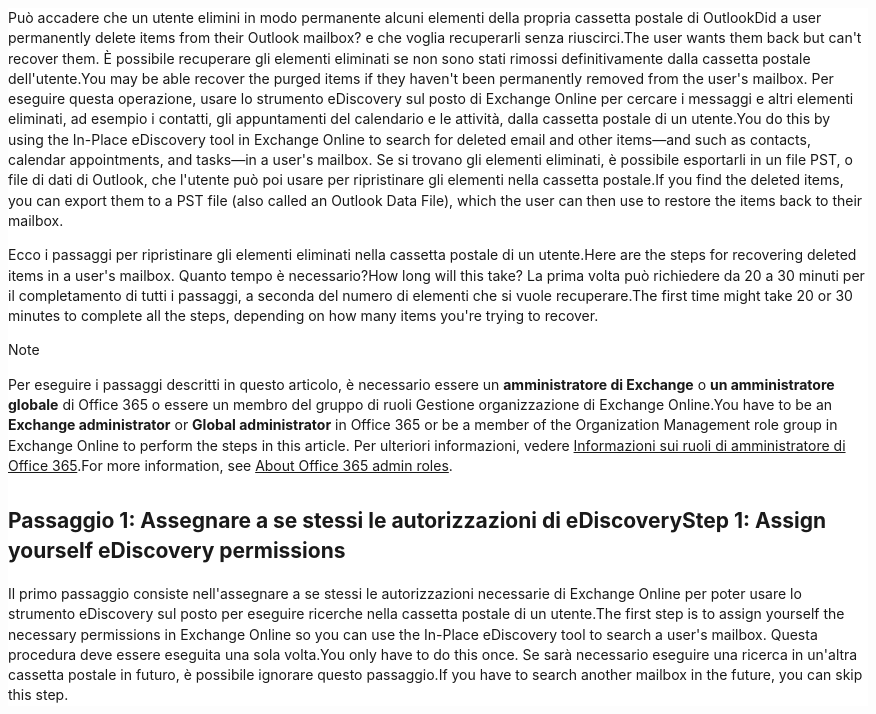 <span data-ttu-id="c57a2-113">Può accadere che un utente elimini in modo permanente alcuni elementi della propria cassetta postale di Outlook</span><span class="sxs-lookup"><span data-stu-id="c57a2-113">Did a user permanently delete items from their Outlook mailbox?</span></span> <span data-ttu-id="c57a2-114">e che voglia recuperarli senza riuscirci.</span><span class="sxs-lookup"><span data-stu-id="c57a2-114">The user wants them back but can't recover them.</span></span> <span data-ttu-id="c57a2-115">È possibile recuperare gli elementi eliminati se non sono stati rimossi definitivamente dalla cassetta postale dell'utente.</span><span class="sxs-lookup"><span data-stu-id="c57a2-115">You may be able recover the purged items if they haven't been permanently removed from the user's mailbox.</span></span> <span data-ttu-id="c57a2-116">Per eseguire questa operazione, usare lo strumento eDiscovery sul posto di Exchange Online per cercare i messaggi e altri elementi eliminati, ad esempio i contatti, gli appuntamenti del calendario e le attività, dalla cassetta postale di un utente.</span><span class="sxs-lookup"><span data-stu-id="c57a2-116">You do this by using the In-Place eDiscovery tool in Exchange Online to search for deleted email and other items—and such as contacts, calendar appointments, and tasks—in a user's mailbox.</span></span> <span data-ttu-id="c57a2-117">Se si trovano gli elementi eliminati, è possibile esportarli in un file PST, o file di dati di Outlook, che l'utente può poi usare per ripristinare gli elementi nella cassetta postale.</span><span class="sxs-lookup"><span data-stu-id="c57a2-117">If you find the deleted items, you can export them to a PST file (also called an Outlook Data File), which the user can then use to restore the items back to their mailbox.</span></span>
  
<span data-ttu-id="c57a2-118">Ecco i passaggi per ripristinare gli elementi eliminati nella cassetta postale di un utente.</span><span class="sxs-lookup"><span data-stu-id="c57a2-118">Here are the steps for recovering deleted items in a user's mailbox.</span></span> <span data-ttu-id="c57a2-119">Quanto tempo è necessario?</span><span class="sxs-lookup"><span data-stu-id="c57a2-119">How long will this take?</span></span> <span data-ttu-id="c57a2-120">La prima volta può richiedere da 20 a 30 minuti per il completamento di tutti i passaggi, a seconda del numero di elementi che si vuole recuperare.</span><span class="sxs-lookup"><span data-stu-id="c57a2-120">The first time might take 20 or 30 minutes to complete all the steps, depending on how many items you're trying to recover.</span></span>
  
> [!NOTE]
> <span data-ttu-id="c57a2-121">Per eseguire i passaggi descritti in questo articolo, è necessario essere un **amministratore di Exchange** o **un amministratore globale** di Office 365 o essere un membro del gruppo di ruoli Gestione organizzazione di Exchange Online.</span><span class="sxs-lookup"><span data-stu-id="c57a2-121">You have to be an **Exchange administrator** or **Global administrator** in Office 365 or be a member of the Organization Management role group in Exchange Online to perform the steps in this article.</span></span> <span data-ttu-id="c57a2-122">Per ulteriori informazioni, vedere [Informazioni sui ruoli di amministratore di Office 365](https://support.office.com/article/da585eea-f576-4f55-a1e0-87090b6aaa9d).</span><span class="sxs-lookup"><span data-stu-id="c57a2-122">For more information, see [About Office 365 admin roles](https://support.office.com/article/da585eea-f576-4f55-a1e0-87090b6aaa9d).</span></span> 
  
## <a name="step-1-assign-yourself-ediscovery-permissions"></a><span data-ttu-id="c57a2-123">Passaggio 1: Assegnare a se stessi le autorizzazioni di eDiscovery</span><span class="sxs-lookup"><span data-stu-id="c57a2-123">Step 1: Assign yourself eDiscovery permissions</span></span>
<span data-ttu-id="c57a2-124"><a name="step1"> </a></span><span class="sxs-lookup"><span data-stu-id="c57a2-124"><a name="step1"> </a></span></span>

<span data-ttu-id="c57a2-125">Il primo passaggio consiste nell'assegnare a se stessi le autorizzazioni necessarie di Exchange Online per poter usare lo strumento eDiscovery sul posto per eseguire ricerche nella cassetta postale di un utente.</span><span class="sxs-lookup"><span data-stu-id="c57a2-125">The first step is to assign yourself the necessary permissions in Exchange Online so you can use the In-Place eDiscovery tool to search a user's mailbox.</span></span> <span data-ttu-id="c57a2-126">Questa procedura deve essere eseguita una sola volta.</span><span class="sxs-lookup"><span data-stu-id="c57a2-126">You only have to do this once.</span></span> <span data-ttu-id="c57a2-127">Se sarà necessario eseguire una ricerca in un'altra cassetta postale in futuro, è possibile ignorare questo passaggio.</span><span class="sxs-lookup"><span data-stu-id="c57a2-127">If you have to search another mailbox in the future, you can skip this step.</span></span>
  